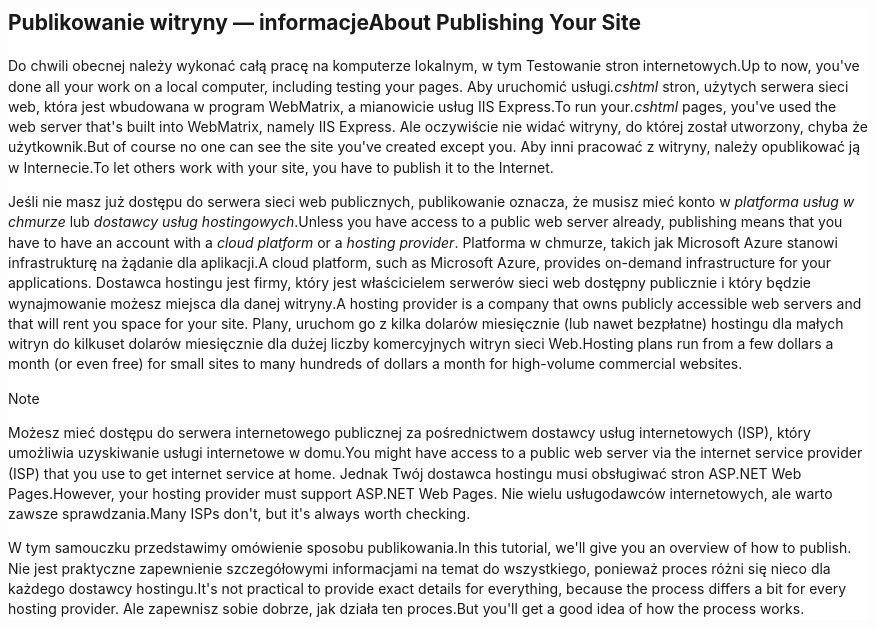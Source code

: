 ## <a name="about-publishing-your-site"></a><span data-ttu-id="b6db5-112">Publikowanie witryny — informacje</span><span class="sxs-lookup"><span data-stu-id="b6db5-112">About Publishing Your Site</span></span>

<span data-ttu-id="b6db5-113">Do chwili obecnej należy wykonać całą pracę na komputerze lokalnym, w tym Testowanie stron internetowych.</span><span class="sxs-lookup"><span data-stu-id="b6db5-113">Up to now, you've done all your work on a local computer, including testing your pages.</span></span> <span data-ttu-id="b6db5-114">Aby uruchomić usługi<em>.cshtml</em> stron, użytych serwera sieci web, która jest wbudowana w program WebMatrix, a mianowicie usług IIS Express.</span><span class="sxs-lookup"><span data-stu-id="b6db5-114">To run your<em>.cshtml</em> pages, you've used the web server that's built into WebMatrix, namely IIS Express.</span></span> <span data-ttu-id="b6db5-115">Ale oczywiście nie widać witryny, do której został utworzony, chyba że użytkownik.</span><span class="sxs-lookup"><span data-stu-id="b6db5-115">But of course no one can see the site you've created except you.</span></span> <span data-ttu-id="b6db5-116">Aby inni pracować z witryny, należy opublikować ją w Internecie.</span><span class="sxs-lookup"><span data-stu-id="b6db5-116">To let others work with your site, you have to publish it to the Internet.</span></span>

<span data-ttu-id="b6db5-117">Jeśli nie masz już dostępu do serwera sieci web publicznych, publikowanie oznacza, że musisz mieć konto w *platforma usług w chmurze* lub *dostawcy usług hostingowych*.</span><span class="sxs-lookup"><span data-stu-id="b6db5-117">Unless you have access to a public web server already, publishing means that you have to have an account with a *cloud platform* or a *hosting provider*.</span></span> <span data-ttu-id="b6db5-118">Platforma w chmurze, takich jak Microsoft Azure stanowi infrastrukturę na żądanie dla aplikacji.</span><span class="sxs-lookup"><span data-stu-id="b6db5-118">A cloud platform, such as Microsoft Azure, provides on-demand infrastructure for your applications.</span></span> <span data-ttu-id="b6db5-119">Dostawca hostingu jest firmy, który jest właścicielem serwerów sieci web dostępny publicznie i który będzie wynajmowanie możesz miejsca dla danej witryny.</span><span class="sxs-lookup"><span data-stu-id="b6db5-119">A hosting provider is a company that owns publicly accessible web servers and that will rent you space for your site.</span></span> <span data-ttu-id="b6db5-120">Plany, uruchom go z kilka dolarów miesięcznie (lub nawet bezpłatne) hostingu dla małych witryn do kilkuset dolarów miesięcznie dla dużej liczby komercyjnych witryn sieci Web.</span><span class="sxs-lookup"><span data-stu-id="b6db5-120">Hosting plans run from a few dollars a month (or even free) for small sites to many hundreds of dollars a month for high-volume commercial websites.</span></span>

> [!NOTE]
> <span data-ttu-id="b6db5-121">Możesz mieć dostępu do serwera internetowego publicznej za pośrednictwem dostawcy usług internetowych (ISP), który umożliwia uzyskiwanie usługi internetowe w domu.</span><span class="sxs-lookup"><span data-stu-id="b6db5-121">You might have access to a public web server via the internet service provider (ISP) that you use to get internet service at home.</span></span> <span data-ttu-id="b6db5-122">Jednak Twój dostawca hostingu musi obsługiwać stron ASP.NET Web Pages.</span><span class="sxs-lookup"><span data-stu-id="b6db5-122">However, your hosting provider must support ASP.NET Web Pages.</span></span> <span data-ttu-id="b6db5-123">Nie wielu usługodawców internetowych, ale warto zawsze sprawdzania.</span><span class="sxs-lookup"><span data-stu-id="b6db5-123">Many ISPs don't, but it's always worth checking.</span></span>


<span data-ttu-id="b6db5-124">W tym samouczku przedstawimy omówienie sposobu publikowania.</span><span class="sxs-lookup"><span data-stu-id="b6db5-124">In this tutorial, we'll give you an overview of how to publish.</span></span> <span data-ttu-id="b6db5-125">Nie jest praktyczne zapewnienie szczegółowymi informacjami na temat do wszystkiego, ponieważ proces różni się nieco dla każdego dostawcy hostingu.</span><span class="sxs-lookup"><span data-stu-id="b6db5-125">It's not practical to provide exact details for everything, because the process differs a bit for every hosting provider.</span></span> <span data-ttu-id="b6db5-126">Ale zapewnisz sobie dobrze, jak działa ten proces.</span><span class="sxs-lookup"><span data-stu-id="b6db5-126">But you'll get a good idea of how the process works.</span></span>

